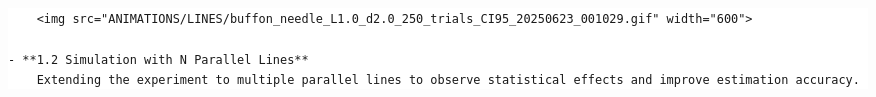         <img src="ANIMATIONS/LINES/buffon_needle_L1.0_d2.0_250_trials_CI95_20250623_001029.gif" width="600">

    - **1.2 Simulation with N Parallel Lines**  
        Extending the experiment to multiple parallel lines to observe statistical effects and improve estimation accuracy.
